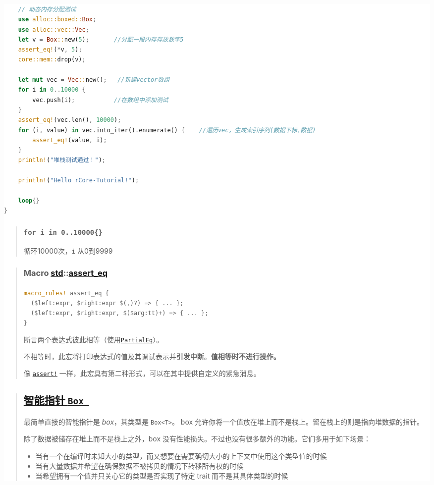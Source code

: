 ```rust
    // 动态内存分配测试
    use alloc::boxed::Box;
    use alloc::vec::Vec;
    let v = Box::new(5);       //分配一段内存存放数字5
    assert_eq!(*v, 5);
    core::mem::drop(v);

    let mut vec = Vec::new();   //新建vector数组
    for i in 0..10000 {
        vec.push(i);		   //在数组中添加测试
    }
    assert_eq!(vec.len(), 10000);
    for (i, value) in vec.into_iter().enumerate() {    //遍历vec，生成索引序列(数据下标,数据)
        assert_eq!(value, i);
    }
    println!("堆栈测试通过！");

    println!("Hello rCore-Tutorial!");
    
    loop{}
}
```



> ### `for i in 0..10000{}`
>
> 循环10000次，`i` 从0到9999



> ### Macro [std](https://doc.rust-lang.org/std/index.html)::[assert_eq](https://doc.rust-lang.org/std/macro.assert_eq.html)
>
> ```rust
> macro_rules! assert_eq {
>  	($left:expr, $right:expr $(,)?) => { ... };
>  	($left:expr, $right:expr, $($arg:tt)+) => { ... };
> }
> ```
>
> 断言两个表达式彼此相等（使用[`PartialEq`](https://doc.rust-lang.org/std/cmp/trait.PartialEq.html)）。
>
> 不相等时，此宏将打印表达式的值及其调试表示并**引发中断**。**值相等时不进行操作。**
>
> 像 [`assert!`](https://doc.rust-lang.org/std/macro.assert.html) 一样，此宏具有第二种形式，可以在其中提供自定义的紧急消息。



> ## [智能指针 `Box `](https://kaisery.github.io/trpl-zh-cn/ch15-01-box.html?highlight=Box#使用box-t指向堆上的数据)
>
> 最简单直接的智能指针是 *box*，其类型是 `Box<T>`。 box 允许你将一个值放在堆上而不是栈上。留在栈上的则是指向堆数据的指针。
>
> 除了数据被储存在堆上而不是栈上之外，box 没有性能损失。不过也没有很多额外的功能。它们多用于如下场景：
>
> - 当有一个在编译时未知大小的类型，而又想要在需要确切大小的上下文中使用这个类型值的时候
> - 当有大量数据并希望在确保数据不被拷贝的情况下转移所有权的时候
> - 当希望拥有一个值并只关心它的类型是否实现了特定 trait 而不是其具体类型的时候
